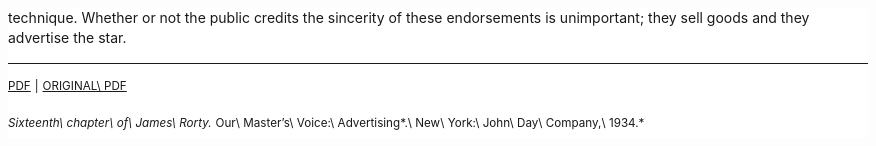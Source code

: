 technique. Whether or not the public credits the sincerity of these
endorsements is unimportant; they sell goods and they advertise the
star.

------------------------------------------------------------------------

<sup>[PDF](https://github.com/mediastudiespress/singles/raw/master/public_domain/rorty-1934/pdfs/20-rorty-1934-chapter-sixteen-msp.pdf)</sup>
<sup>|</sup>
<sup>[ORIGINAL\ PDF](https://github.com/mediastudiespress/singles/raw/master/public_domain/rorty-1934/pdfs/20-rorty-1934-chapter-sixteen-original.pdf)</sup>

<sup>*Sixteenth\ chapter\ of\ James\ Rorty.*</sup>
<sup>Our\ Master’s\ Voice:\ Advertising*.\ New\ York:\ John\ Day\ Company,\ 1934.*</sup>
